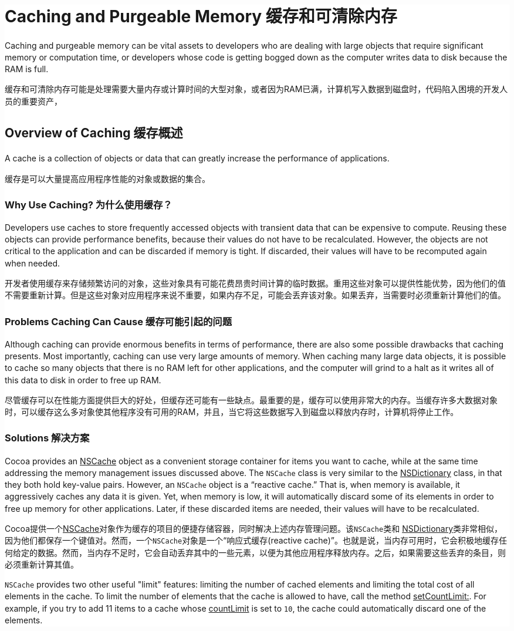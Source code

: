 # Caching and Purgeable Memory 缓存和可清除内存
Caching and purgeable memory can be vital assets to developers who are dealing with large objects that require significant memory or computation time, or developers whose code is getting bogged down as the computer writes data to disk because the RAM is full.

缓存和可清除内存可能是处理需要大量内存或计算时间的大型对象，或者因为RAM已满，计算机写入数据到磁盘时，代码陷入困境的开发人员的重要资产，

## Overview of Caching 缓存概述

A cache is a collection of objects or data that can greatly increase the performance of applications.

缓存是可以大量提高应用程序性能的对象或数据的集合。

### Why Use Caching? 为什么使用缓存？
Developers use caches to store frequently accessed objects with transient data that can be expensive to compute. Reusing these objects can provide performance benefits, because their values do not have to be recalculated. However, the objects are not critical to the application and can be discarded if memory is tight. If discarded, their values will have to be recomputed again when needed.

开发者使用缓存来存储频繁访问的对象，这些对象具有可能花费昂贵时间计算的临时数据。重用这些对象可以提供性能优势，因为他们的值不需要重新计算。但是这些对象对应用程序来说不重要，如果内存不足，可能会丢弃该对象。如果丢弃，当需要时必须重新计算他们的值。

### Problems Caching Can Cause 缓存可能引起的问题
Although caching can provide enormous benefits in terms of performance, there are also some possible drawbacks that caching presents. Most importantly, caching can use very large amounts of memory. When caching many large data objects, it is possible to cache so many objects that there is no RAM left for other applications, and the computer will grind to a halt as it writes all of this data to disk in order to free up RAM.

尽管缓存可以在性能方面提供巨大的好处，但缓存还可能有一些缺点。最重要的是，缓存可以使用非常大的内存。当缓存许多大数据对象时，可以缓存这么多对象使其他程序没有可用的RAM，并且，当它将这些数据写入到磁盘以释放内存时，计算机将停止工作。

### Solutions 解决方案
Cocoa provides an [NSCache](https://developer.apple.com/documentation/foundation/nscache) object as a convenient storage container for items you want to cache, while at the same time addressing the memory management issues discussed above. The `NSCache` class is very similar to the [NSDictionary](https://developer.apple.com/documentation/foundation/nsdictionary) class, in that they both hold key-value pairs. However, an `NSCache` object is a “reactive cache.” That is, when memory is available, it aggressively caches any data it is given. Yet, when memory is low, it will automatically discard some of its elements in order to free up memory for other applications. Later, if these discarded items are needed, their values will have to be recalculated.

Cocoa提供一个[NSCache](https://developer.apple.com/documentation/foundation/nscache)对象作为缓存的项目的便捷存储容器，同时解决上述内存管理问题。该`NSCache`类和 [NSDictionary](https://developer.apple.com/documentation/foundation/nsdictionary)类非常相似，因为他们都保存一个键值对。然而，一个`NSCache`对象是一个“响应式缓存(reactive cache)”。也就是说，当内存可用时，它会积极地缓存任何给定的数据。然而，当内存不足时，它会自动丢弃其中的一些元素，以便为其他应用程序释放内存。之后，如果需要这些丢弃的条目，则必须重新计算其值。

`NSCache` provides two other useful "limit" features: limiting the number of cached elements and limiting the total cost of all elements in the cache. To limit the number of elements that the cache is allowed to have, call the method [setCountLimit:](https://developer.apple.com/documentation/foundation/nscache/1416355-countlimit). For example, if you try to add 11 items to a cache whose [countLimit](https://developer.apple.com/documentation/foundation/nscache/1416355-countlimit) is set to `10`, the cache could automatically discard one of the elements.
